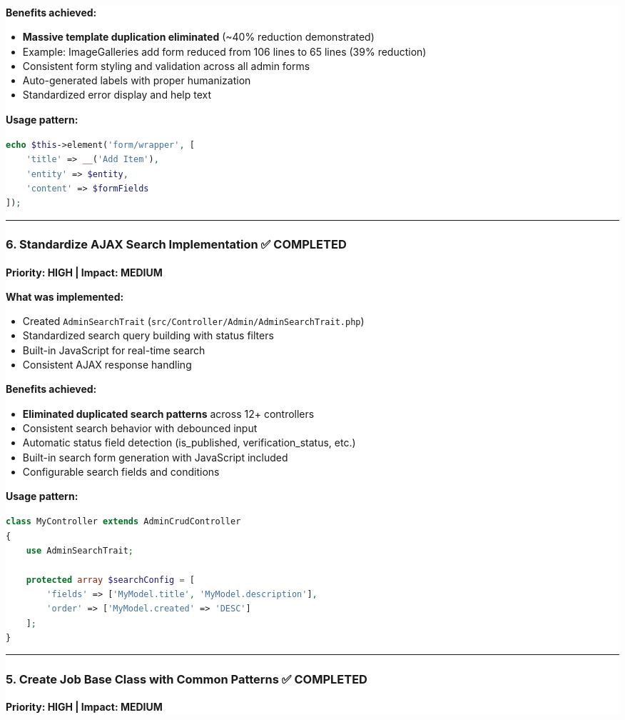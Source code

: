 **Benefits achieved:**
- **Massive template duplication eliminated** (~40% reduction demonstrated)
- Example: ImageGalleries add form reduced from 106 lines to 65 lines (39% reduction)
- Consistent form styling and validation across all admin forms
- Auto-generated labels with proper humanization
- Standardized error display and help text

**Usage pattern:**
```php
echo $this->element('form/wrapper', [
    'title' => __('Add Item'),
    'entity' => $entity,
    'content' => $formFields
]);
```

---

### 6. **Standardize AJAX Search Implementation** ✅ COMPLETED  
**Priority: HIGH | Impact: MEDIUM**

**What was implemented:**
- Created `AdminSearchTrait` (`src/Controller/Admin/AdminSearchTrait.php`)
- Standardized search query building with status filters
- Built-in JavaScript for real-time search
- Consistent AJAX response handling

**Benefits achieved:**
- **Eliminated duplicated search patterns** across 12+ controllers
- Consistent search behavior with debounced input
- Automatic status field detection (is_published, verification_status, etc.)
- Built-in search form generation with JavaScript included
- Configurable search fields and conditions

**Usage pattern:**
```php
class MyController extends AdminCrudController 
{
    use AdminSearchTrait;
    
    protected array $searchConfig = [
        'fields' => ['MyModel.title', 'MyModel.description'],
        'order' => ['MyModel.created' => 'DESC']
    ];
}
```

---

### 5. **Create Job Base Class with Common Patterns** ✅ COMPLETED
**Priority: HIGH | Impact: MEDIUM**
